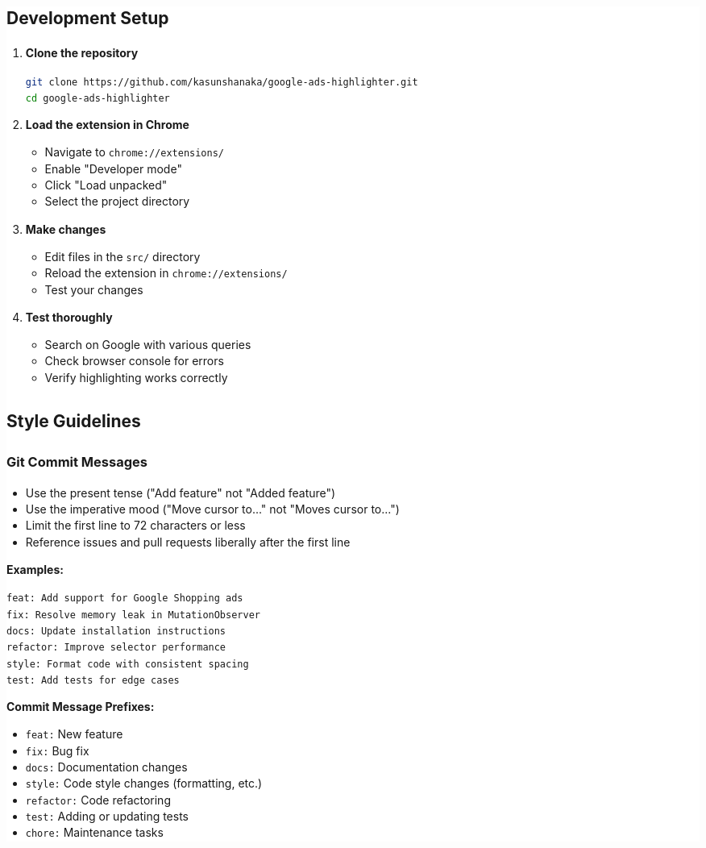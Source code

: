 ## Development Setup

1. **Clone the repository**

   ```bash
   git clone https://github.com/kasunshanaka/google-ads-highlighter.git
   cd google-ads-highlighter
   ```

2. **Load the extension in Chrome**
   - Navigate to `chrome://extensions/`
   - Enable "Developer mode"
   - Click "Load unpacked"
   - Select the project directory

3. **Make changes**
   - Edit files in the `src/` directory
   - Reload the extension in `chrome://extensions/`
   - Test your changes

4. **Test thoroughly**
   - Search on Google with various queries
   - Check browser console for errors
   - Verify highlighting works correctly

## Style Guidelines

### Git Commit Messages

- Use the present tense ("Add feature" not "Added feature")
- Use the imperative mood ("Move cursor to..." not "Moves cursor to...")
- Limit the first line to 72 characters or less
- Reference issues and pull requests liberally after the first line

**Examples:**

```
feat: Add support for Google Shopping ads
fix: Resolve memory leak in MutationObserver
docs: Update installation instructions
refactor: Improve selector performance
style: Format code with consistent spacing
test: Add tests for edge cases
```

**Commit Message Prefixes:**

- `feat:` New feature
- `fix:` Bug fix
- `docs:` Documentation changes
- `style:` Code style changes (formatting, etc.)
- `refactor:` Code refactoring
- `test:` Adding or updating tests
- `chore:` Maintenance tasks
